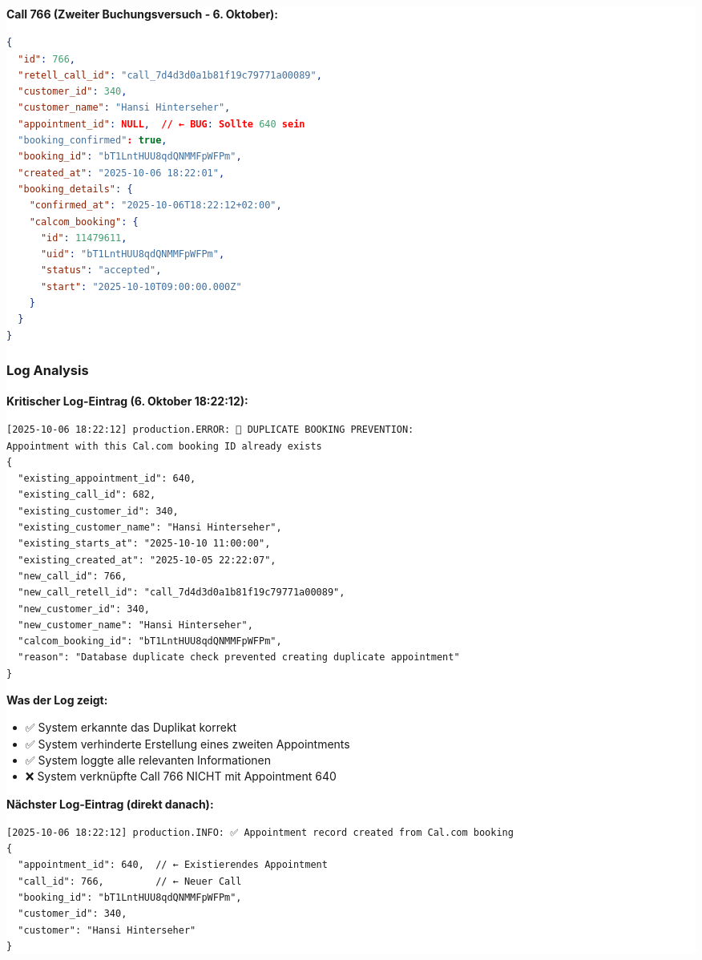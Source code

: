 **Call 766 (Zweiter Buchungsversuch - 6. Oktober):**
```json
{
  "id": 766,
  "retell_call_id": "call_7d4d3d0a1b81f19c79771a00089",
  "customer_id": 340,
  "customer_name": "Hansi Hinterseher",
  "appointment_id": NULL,  // ← BUG: Sollte 640 sein
  "booking_confirmed": true,
  "booking_id": "bT1LntHUU8qdQNMMFpWFPm",
  "created_at": "2025-10-06 18:22:01",
  "booking_details": {
    "confirmed_at": "2025-10-06T18:22:12+02:00",
    "calcom_booking": {
      "id": 11479611,
      "uid": "bT1LntHUU8qdQNMMFpWFPm",
      "status": "accepted",
      "start": "2025-10-10T09:00:00.000Z"
    }
  }
}
```

### Log Analysis

**Kritischer Log-Eintrag (6. Oktober 18:22:12):**
```
[2025-10-06 18:22:12] production.ERROR: 🚨 DUPLICATE BOOKING PREVENTION:
Appointment with this Cal.com booking ID already exists
{
  "existing_appointment_id": 640,
  "existing_call_id": 682,
  "existing_customer_id": 340,
  "existing_customer_name": "Hansi Hinterseher",
  "existing_starts_at": "2025-10-10 11:00:00",
  "existing_created_at": "2025-10-05 22:22:07",
  "new_call_id": 766,
  "new_call_retell_id": "call_7d4d3d0a1b81f19c79771a00089",
  "new_customer_id": 340,
  "new_customer_name": "Hansi Hinterseher",
  "calcom_booking_id": "bT1LntHUU8qdQNMMFpWFPm",
  "reason": "Database duplicate check prevented creating duplicate appointment"
}
```

**Was der Log zeigt:**
- ✅ System erkannte das Duplikat korrekt
- ✅ System verhinderte Erstellung eines zweiten Appointments
- ✅ System loggte alle relevanten Informationen
- ❌ System verknüpfte Call 766 NICHT mit Appointment 640

**Nächster Log-Eintrag (direkt danach):**
```
[2025-10-06 18:22:12] production.INFO: ✅ Appointment record created from Cal.com booking
{
  "appointment_id": 640,  // ← Existierendes Appointment
  "call_id": 766,         // ← Neuer Call
  "booking_id": "bT1LntHUU8qdQNMMFpWFPm",
  "customer_id": 340,
  "customer": "Hansi Hinterseher"
}
```
